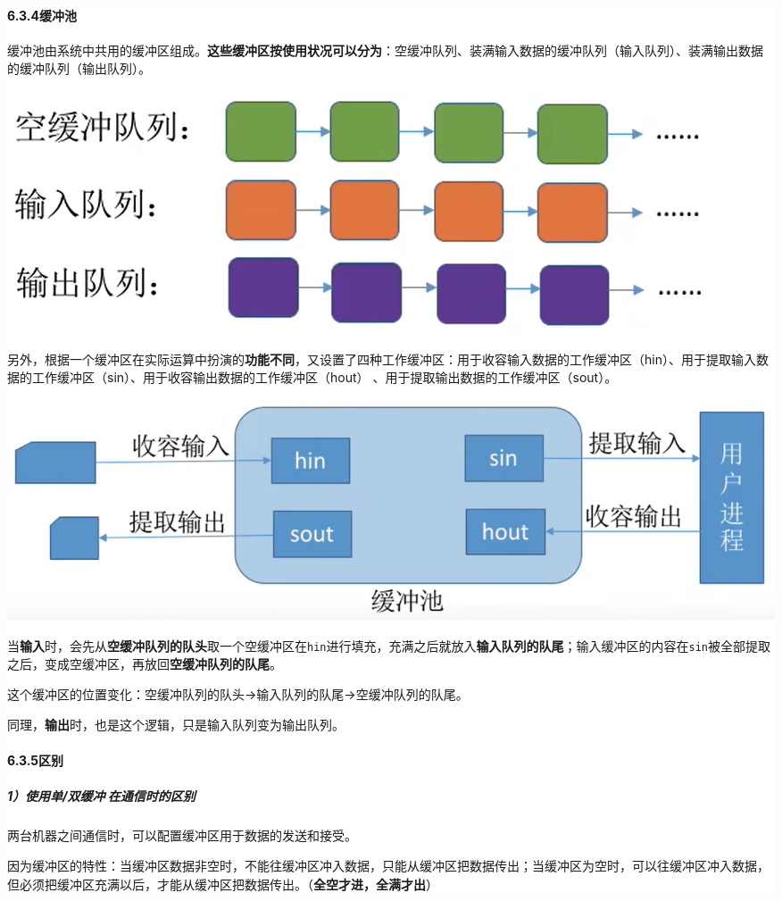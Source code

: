 

#### 6.3.4缓冲池

缓冲池由系统中共用的缓冲区组成。**这些缓冲区按使用状况可以分为**：空缓冲队列、装满输入数据的缓冲队列（输入队列）、装满输出数据的缓冲队列（输出队列）。

![image-20240824193925381](imgs-OS/10缓冲区-缓冲池使用状况.png)

另外，根据一个缓冲区在实际运算中扮演的**功能不同**，又设置了四种工作缓冲区：用于收容输入数据的工作缓冲区（hin）、用于提取输入数据的工作缓冲区（sin）、用于收容输出数据的工作缓冲区（hout） 、用于提取输出数据的工作缓冲区（sout）。

![缓冲池功能](imgs-OS/10缓冲区-缓冲池功能.png)

当**输入**时，会先从**空缓冲队列的队头**取一个空缓冲区在`hin`进行填充，充满之后就放入**输入队列的队尾**；输入缓冲区的内容在`sin`被全部提取之后，变成空缓冲区，再放回**空缓冲队列的队尾**。

这个缓冲区的位置变化：空缓冲队列的队头→输入队列的队尾→空缓冲队列的队尾。

同理，**输出**时，也是这个逻辑，只是输入队列变为输出队列。



#### 6.3.5区别

##### 1）使用单/双缓冲 在通信时的区别

两台机器之间通信时，可以配置缓冲区用于数据的发送和接受。

因为缓冲区的特性：当缓冲区数据非空时，不能往缓冲区冲入数据，只能从缓冲区把数据传出；当缓冲区为空时，可以往缓冲区冲入数据，但必须把缓冲区充满以后，才能从缓冲区把数据传出。（**全空才进，全满才出**）
